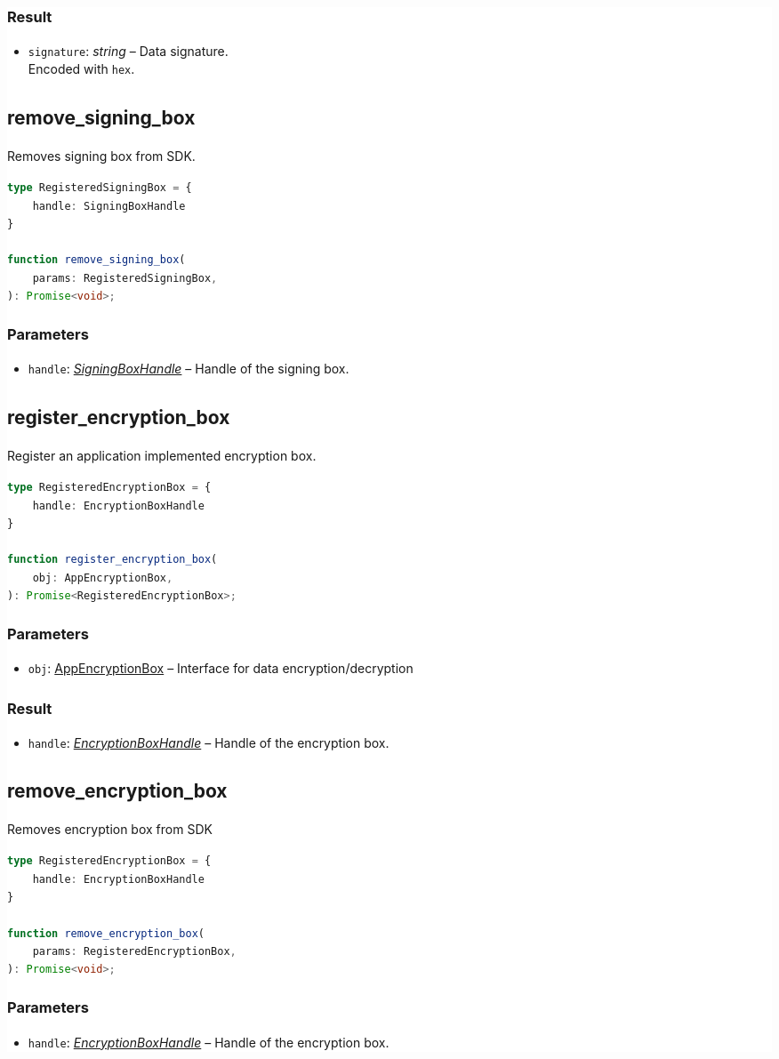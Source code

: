 
### Result

- `signature`: _string_ – Data signature.
<br>Encoded with `hex`.


## remove_signing_box

Removes signing box from SDK.

```ts
type RegisteredSigningBox = {
    handle: SigningBoxHandle
}

function remove_signing_box(
    params: RegisteredSigningBox,
): Promise<void>;
```
### Parameters
- `handle`: _[SigningBoxHandle](mod\_crypto.md#signingboxhandle)_ – Handle of the signing box.


## register_encryption_box

Register an application implemented encryption box.

```ts
type RegisteredEncryptionBox = {
    handle: EncryptionBoxHandle
}

function register_encryption_box(
    obj: AppEncryptionBox,
): Promise<RegisteredEncryptionBox>;
```
### Parameters
- `obj`: [AppEncryptionBox](mod\_AppEncryptionBox.md#appencryptionbox) – Interface for data encryption/decryption



### Result

- `handle`: _[EncryptionBoxHandle](mod\_crypto.md#encryptionboxhandle)_ – Handle of the encryption box.


## remove_encryption_box

Removes encryption box from SDK

```ts
type RegisteredEncryptionBox = {
    handle: EncryptionBoxHandle
}

function remove_encryption_box(
    params: RegisteredEncryptionBox,
): Promise<void>;
```
### Parameters
- `handle`: _[EncryptionBoxHandle](mod\_crypto.md#encryptionboxhandle)_ – Handle of the encryption box.
